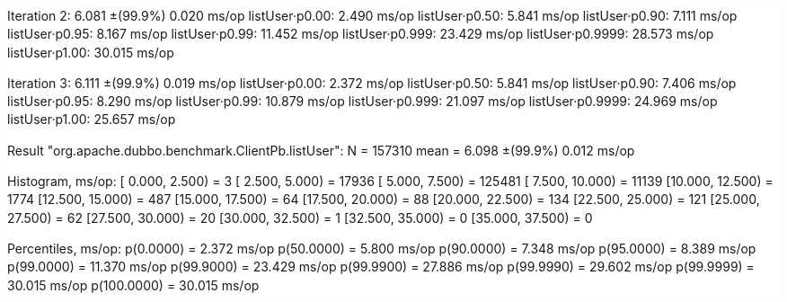 Iteration   2: 6.081 ±(99.9%) 0.020 ms/op
                 listUser·p0.00:   2.490 ms/op
                 listUser·p0.50:   5.841 ms/op
                 listUser·p0.90:   7.111 ms/op
                 listUser·p0.95:   8.167 ms/op
                 listUser·p0.99:   11.452 ms/op
                 listUser·p0.999:  23.429 ms/op
                 listUser·p0.9999: 28.573 ms/op
                 listUser·p1.00:   30.015 ms/op

Iteration   3: 6.111 ±(99.9%) 0.019 ms/op
                 listUser·p0.00:   2.372 ms/op
                 listUser·p0.50:   5.841 ms/op
                 listUser·p0.90:   7.406 ms/op
                 listUser·p0.95:   8.290 ms/op
                 listUser·p0.99:   10.879 ms/op
                 listUser·p0.999:  21.097 ms/op
                 listUser·p0.9999: 24.969 ms/op
                 listUser·p1.00:   25.657 ms/op



Result "org.apache.dubbo.benchmark.ClientPb.listUser":
  N = 157310
  mean =      6.098 ±(99.9%) 0.012 ms/op

  Histogram, ms/op:
    [ 0.000,  2.500) = 3 
    [ 2.500,  5.000) = 17936 
    [ 5.000,  7.500) = 125481 
    [ 7.500, 10.000) = 11139 
    [10.000, 12.500) = 1774 
    [12.500, 15.000) = 487 
    [15.000, 17.500) = 64 
    [17.500, 20.000) = 88 
    [20.000, 22.500) = 134 
    [22.500, 25.000) = 121 
    [25.000, 27.500) = 62 
    [27.500, 30.000) = 20 
    [30.000, 32.500) = 1 
    [32.500, 35.000) = 0 
    [35.000, 37.500) = 0 

  Percentiles, ms/op:
      p(0.0000) =      2.372 ms/op
     p(50.0000) =      5.800 ms/op
     p(90.0000) =      7.348 ms/op
     p(95.0000) =      8.389 ms/op
     p(99.0000) =     11.370 ms/op
     p(99.9000) =     23.429 ms/op
     p(99.9900) =     27.886 ms/op
     p(99.9990) =     29.602 ms/op
     p(99.9999) =     30.015 ms/op
    p(100.0000) =     30.015 ms/op
